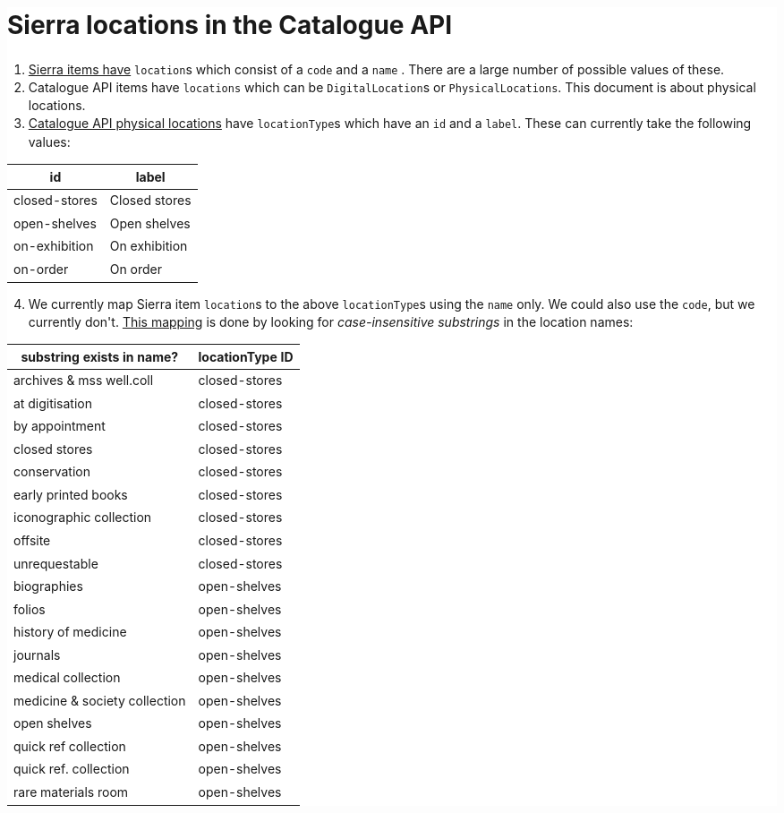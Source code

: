 

# Sierra locations in the Catalogue API

1. [Sierra items have](https://github.com/wellcomecollection/scala-libs/blob/fbd61a4f7980b068007380b5d42b6ed24d9736f7/sierra/src/main/scala/weco/sierra/models/data/SierraItemData.scala) `location`s which consist of a `code` and a `name` . There are a large number of possible values of these.
2. Catalogue API items have `locations` which can be `DigitalLocation`s or `PhysicalLocations`. This document is about physical locations. 
3. [Catalogue API physical locations](https://github.com/wellcomecollection/catalogue-pipeline/blob/6f7bd7d4338a316669b7f9d5d177537bef971181/common/internal_model/src/main/scala/weco/catalogue/internal_model/locations/LocationType.scala#L47-L65) have `locationType`s which have an `id` and a `label`. These can currently take the following values:

| id            | label         |
| ------------- | ------------- |
| closed-stores | Closed stores |
| open-shelves  | Open shelves  |
| on-exhibition | On exhibition |
| on-order      | On order      |

4. We currently map Sierra item `location`s to the above  `locationType`s using the `name` only. We could also use the `code`, but we currently don't. [This mapping](https://github.com/wellcomecollection/catalogue-pipeline/blob/6f7bd7d4338a316669b7f9d5d177537bef971181/common/source_model/src/main/scala/weco/catalogue/source_model/sierra/rules/SierraPhysicalLocationType.scala) is done by looking for *case-insensitive substrings* in the location names:

| substring exists in name?     | locationType ID |
| ----------------------------- | --------------- |
| archives & mss well.coll      | closed-stores   |
| at digitisation               | closed-stores   |
| by appointment                | closed-stores   |
| closed stores                 | closed-stores   |
| conservation                  | closed-stores   |
| early printed books           | closed-stores   |
| iconographic collection       | closed-stores   |
| offsite                       | closed-stores   |
| unrequestable                 | closed-stores   |
| biographies                   | open-shelves    |
| folios                        | open-shelves    |
| history of medicine           | open-shelves    |
| journals                      | open-shelves    |
| medical collection            | open-shelves    |
| medicine & society collection | open-shelves    |
| open shelves                  | open-shelves    |
| quick ref collection          | open-shelves    |
| quick ref. collection         | open-shelves    |
| rare materials room           | open-shelves    |